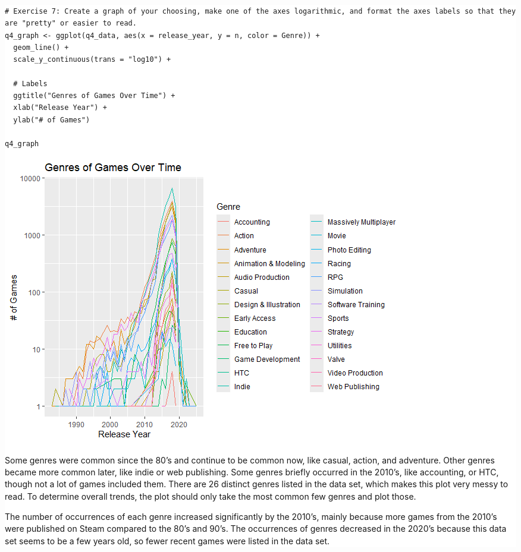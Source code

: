     # Exercise 7: Create a graph of your choosing, make one of the axes logarithmic, and format the axes labels so that they are "pretty" or easier to read.
    q4_graph <- ggplot(q4_data, aes(x = release_year, y = n, color = Genre)) +
      geom_line() +
      scale_y_continuous(trans = "log10") +
      
      # Labels
      ggtitle("Genres of Games Over Time") +
      xlab("Release Year") +
      ylab("# of Games")

    q4_graph

![](mini-project-2_files/figure-markdown_strict/Research_Q_4-1.png)

Some genres were common since the 80’s and continue to be common now,
like casual, action, and adventure. Other genres became more common
later, like indie or web publishing. Some genres briefly occurred in the
2010’s, like accounting, or HTC, though not a lot of games included
them. There are 26 distinct genres listed in the data set, which makes
this plot very messy to read. To determine overall trends, the plot
should only take the most common few genres and plot those.

The number of occurrences of each genre increased significantly by the
2010’s, mainly because more games from the 2010’s were published on
Steam compared to the 80’s and 90’s. The occurrences of genres decreased
in the 2020’s because this data set seems to be a few years old, so
fewer recent games were listed in the data set.
